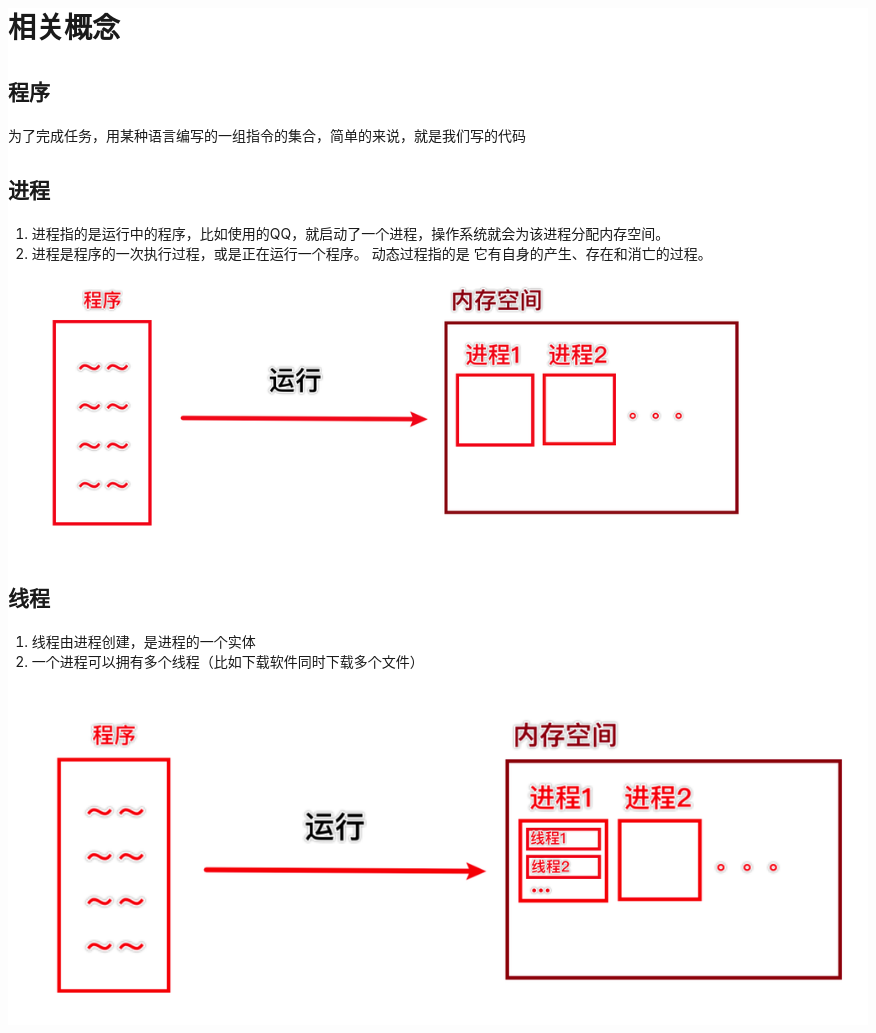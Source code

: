 # 相关概念

## 程序

为了完成任务，用某种语言编写的一组指令的集合，简单的来说，就是我们写的代码



## 进程

1. 进程指的是运行中的程序，比如使用的QQ，就启动了一个进程，操作系统就会为该进程分配内存空间。
2. 进程是程序的一次执行过程，或是正在运行一个程序。   动态过程指的是 它有自身的产生、存在和消亡的过程。



![image-20220906220829230](picture/image-20220906220829230.png)



## 线程

1. 线程由进程创建，是进程的一个实体
2. 一个进程可以拥有多个线程（比如下载软件同时下载多个文件）

![image-20220906221311116](picture/image-20220906221311116.png)

